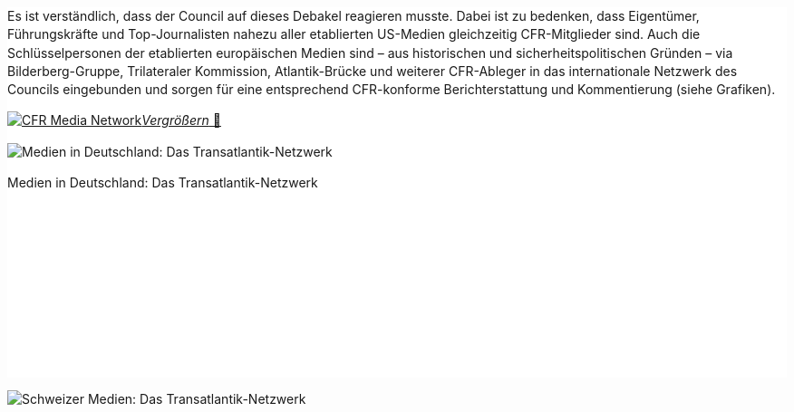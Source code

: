Es ist verständlich, dass der Council auf dieses Debakel reagieren
musste. Dabei ist zu bedenken, dass Eigentümer, Führungskräfte und
Top-Journalisten nahezu aller etablierten US-Medien gleichzeitig
CFR-Mitglieder sind. Auch die Schlüsselpersonen der etablierten
europäischen Medien sind – aus historischen und sicherheitspolitischen
Gründen – via Bilderberg-Gruppe, Trilateraler Kommission,
Atlantik-Brücke und weiterer CFR-Ableger in das internationale Netzwerk
des Councils eingebunden und sorgen für eine entsprechend CFR-konforme
Berichterstattung und Kommentierung (siehe Grafiken).

[![CFR Media
Network](https://swprs.files.wordpress.com/2017/08/cfr-media-network-hdv-spr.png?w=736&h=526)*Vergrößern*
🔎](https://swprs.files.wordpress.com/2017/08/cfr-media-network-hdv-spr.png)

<div class="tiled-gallery type-rectangular tiled-gallery-unresized" data-original-width="736" data-carousel-extra="{&quot;blog_id&quot;:132938956,&quot;permalink&quot;:&quot;https:\/\/swprs.org\/trump-medien-geopolitik\/&quot;,&quot;likes_blog_id&quot;:132938956}" itemscope="" itemtype="http://schema.org/ImageGallery">

<div class="gallery-row" style="width: 736px; height: 259px;" data-original-width="736" data-original-height="259">

<div class="gallery-group images-1" style="width: 403px; height: 259px;" data-original-width="403" data-original-height="259">

<div class="tiled-gallery-item tiled-gallery-item-large" itemprop="associatedMedia" itemscope="" itemtype="http://schema.org/ImageObject">

[](https://swprs.files.wordpress.com/2017/08/netzwerk-medien-deutschland-spr-mt.png)

![Medien in Deutschland: Das
Transatlantik-Netzwerk](https://swprs.files.wordpress.com/2017/08/netzwerk-medien-deutschland-spr-mt.png?w=399&h=255
"Medien in Deutschland: Das Transatlantik-Netzwerk")

<div class="tiled-gallery-caption" itemprop="caption description">

Medien in Deutschland: Das
Transatlantik-Netzwerk

</div>

</div>

</div>

<div class="gallery-group images-1" style="width: 333px; height: 259px;" data-original-width="333" data-original-height="259">

<div class="tiled-gallery-item tiled-gallery-item-large" itemprop="associatedMedia" itemscope="" itemtype="http://schema.org/ImageObject">

[](https://swprs.files.wordpress.com/2019/10/medien-netzwerk-schweiz-hdz.png)

![Schweizer Medien: Das
Transatlantik-Netzwerk](https://swprs.files.wordpress.com/2019/10/medien-netzwerk-schweiz-hdz.png?w=329&h=255
"Schweizer Medien: Das Transatlantik-Netzwerk")
